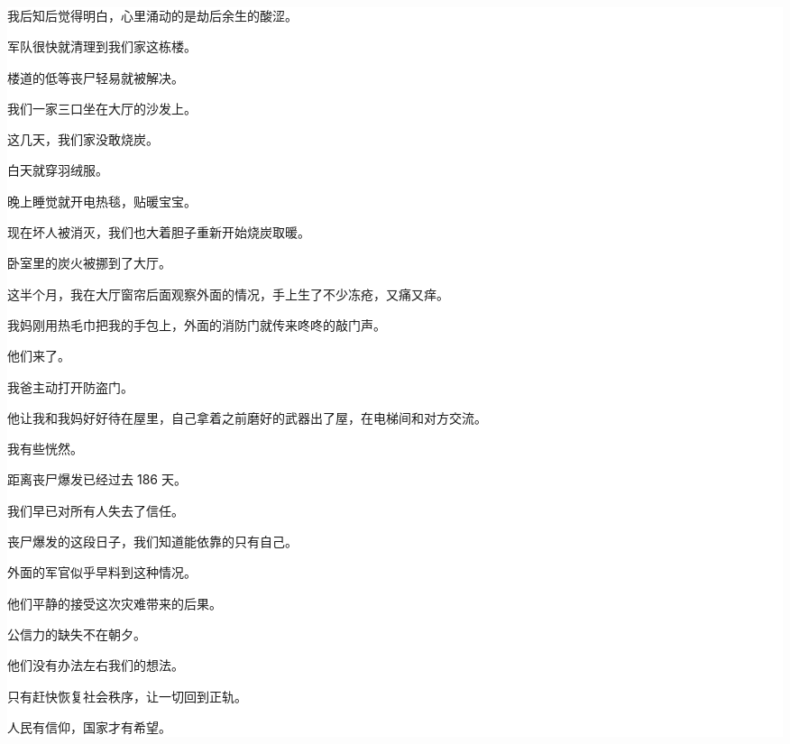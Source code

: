 
我后知后觉得明白，心里涌动的是劫后余生的酸涩。


军队很快就清理到我们家这栋楼。


楼道的低等丧尸轻易就被解决。


我们一家三口坐在大厅的沙发上。


这几天，我们家没敢烧炭。


白天就穿羽绒服。


晚上睡觉就开电热毯，贴暖宝宝。


现在坏人被消灭，我们也大着胆子重新开始烧炭取暖。


卧室里的炭火被挪到了大厅。


这半个月，我在大厅窗帘后面观察外面的情况，手上生了不少冻疮，又痛又痒。


我妈刚用热毛巾把我的手包上，外面的消防门就传来咚咚的敲门声。


他们来了。


我爸主动打开防盗门。


他让我和我妈好好待在屋里，自己拿着之前磨好的武器出了屋，在电梯间和对方交流。


我有些恍然。


距离丧尸爆发已经过去 186 天。


我们早已对所有人失去了信任。


丧尸爆发的这段日子，我们知道能依靠的只有自己。


外面的军官似乎早料到这种情况。


他们平静的接受这次灾难带来的后果。


公信力的缺失不在朝夕。


他们没有办法左右我们的想法。


只有赶快恢复社会秩序，让一切回到正轨。


人民有信仰，国家才有希望。

